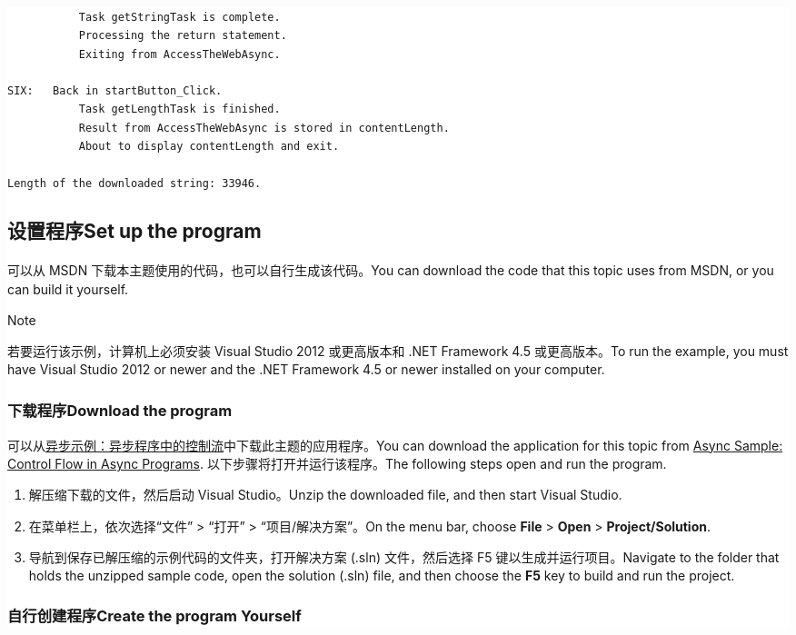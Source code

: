 ```text
           Task getStringTask is complete.
           Processing the return statement.
           Exiting from AccessTheWebAsync.

SIX:   Back in startButton_Click.
           Task getLengthTask is finished.
           Result from AccessTheWebAsync is stored in contentLength.
           About to display contentLength and exit.

Length of the downloaded string: 33946.
```

## <a name="set-up-the-program"></a><span data-ttu-id="4fb86-120">设置程序</span><span class="sxs-lookup"><span data-stu-id="4fb86-120">Set up the program</span></span>

<span data-ttu-id="4fb86-121">可以从 MSDN 下载本主题使用的代码，也可以自行生成该代码。</span><span class="sxs-lookup"><span data-stu-id="4fb86-121">You can download the code that this topic uses from MSDN, or you can build it yourself.</span></span>

> [!NOTE]
> <span data-ttu-id="4fb86-122">若要运行该示例，计算机上必须安装 Visual Studio 2012 或更高版本和 .NET Framework 4.5 或更高版本。</span><span class="sxs-lookup"><span data-stu-id="4fb86-122">To run the example, you must have Visual Studio 2012 or newer and the .NET Framework 4.5 or newer installed on your computer.</span></span>

### <a name="download-the-program"></a><span data-ttu-id="4fb86-123">下载程序</span><span class="sxs-lookup"><span data-stu-id="4fb86-123">Download the program</span></span>

<span data-ttu-id="4fb86-124">可以从[异步示例：异步程序中的控制流](https://code.msdn.microsoft.com/Async-Sample-Control-Flow-5c804fc0)中下载此主题的应用程序。</span><span class="sxs-lookup"><span data-stu-id="4fb86-124">You can download the application for this topic from [Async Sample: Control Flow in Async Programs](https://code.msdn.microsoft.com/Async-Sample-Control-Flow-5c804fc0).</span></span> <span data-ttu-id="4fb86-125">以下步骤将打开并运行该程序。</span><span class="sxs-lookup"><span data-stu-id="4fb86-125">The following steps open and run the program.</span></span>

1.  <span data-ttu-id="4fb86-126">解压缩下载的文件，然后启动 Visual Studio。</span><span class="sxs-lookup"><span data-stu-id="4fb86-126">Unzip the downloaded file, and then start Visual Studio.</span></span>

2.  <span data-ttu-id="4fb86-127">在菜单栏上，依次选择“文件” > “打开” > “项目/解决方案”。</span><span class="sxs-lookup"><span data-stu-id="4fb86-127">On the menu bar, choose **File** > **Open** > **Project/Solution**.</span></span>

3.  <span data-ttu-id="4fb86-128">导航到保存已解压缩的示例代码的文件夹，打开解决方案 (.sln) 文件，然后选择 F5 键以生成并运行项目。</span><span class="sxs-lookup"><span data-stu-id="4fb86-128">Navigate to the folder that holds the unzipped sample code, open the solution (.sln) file, and then choose the **F5** key to build and run the project.</span></span>

### <a name="create-the-program-yourself"></a><span data-ttu-id="4fb86-129">自行创建程序</span><span class="sxs-lookup"><span data-stu-id="4fb86-129">Create the program Yourself</span></span>
